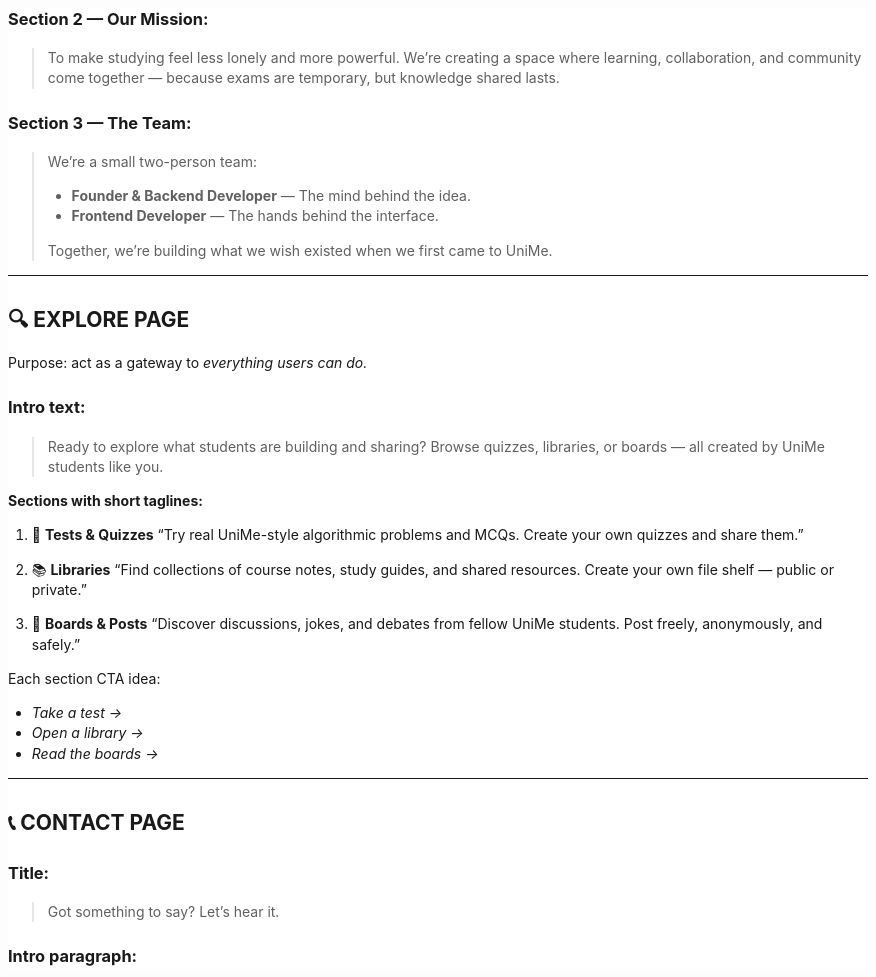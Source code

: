 ### Section 2 — Our Mission:

> To make studying feel less lonely and more powerful.
> We’re creating a space where learning, collaboration, and community come together — because exams are temporary, but knowledge shared lasts.

### Section 3 — The Team:

> We’re a small two-person team:
>
> * **Founder & Backend Developer** — The mind behind the idea.
> * **Frontend Developer** — The hands behind the interface.
>
> Together, we’re building what we wish existed when we first came to UniMe.

---

## 🔍 **EXPLORE PAGE**

Purpose: act as a gateway to *everything users can do.*

### Intro text:

> Ready to explore what students are building and sharing?
> Browse quizzes, libraries, or boards — all created by UniMe students like you.

**Sections with short taglines:**

1. 🧠 **Tests & Quizzes**
   “Try real UniMe-style algorithmic problems and MCQs. Create your own quizzes and share them.”

2. 📚 **Libraries**
   “Find collections of course notes, study guides, and shared resources. Create your own file shelf — public or private.”

3. 💬 **Boards & Posts**
   “Discover discussions, jokes, and debates from fellow UniMe students. Post freely, anonymously, and safely.”

Each section CTA idea:

* *Take a test →*
* *Open a library →*
* *Read the boards →*

---

## 📞 **CONTACT PAGE**

### Title:

> Got something to say? Let’s hear it.

### Intro paragraph:
